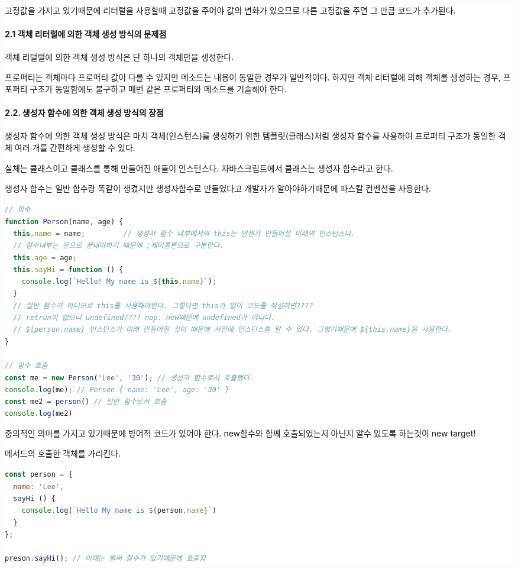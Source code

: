 ```js
```

고정값을 가지고 있기때문에 리터럴을 사용할때 고정값을 주어야 값의 변화가 있으므로 다른 고정값을 주면 그 만큼 코드가 추가된다.



#### 2.1 객체 리터럴에 의한 객체 생성 방식의 문제점

객체 리털럴에 의한 객체 생성 방식은 단 하나의 객체만을 생성한다.

프로퍼티는 객체마다 프로퍼티 값이 다를 수 있지만 메소드는 내용이 동일한 경우가 일반적이다. 하지만 객체 리터럴에 의해 객체를 생성하는 경우, 프포퍼티 구조가 동일함에도 불구하고 매번 같은 프로퍼티와 메소드를 기술해야 한다.

#### 2.2. 생성자 함수에 의한 객체 생성 방식의 장점

생성자 함수에 의한 객체 생성 방식은 마치 객체(인스턴스)를 생성하기 위한 템플릿(클래스)처럼 생성자 함수를 사용하여 프로퍼티 구조가 동일한 객체 여러 개를 간편하게 생성할 수 있다.

실체는 클래스이고 클래스를 통해 만들어진 애들이 인스턴스다. 자바스크립트에서 클래스는 생성자 함수라고 한다.

생성자 함수는 일반 함수랑 똑같이 생겼지만 생성자함수로 만들었다고 개발자가 알아야하기때문에 파스칼 컨벤션을 사용한다.

```js
// 함수
function Person(name, age) {
  this.name = name;			// 생성자 함수 내부에서의 this는 언젠가 만들어질 미래의 인스턴스다.
  // 함수내부는 문으로 끝내야하기 때문에 ;세이콜론으로 구분한다.
  this.age = age;
  this.sayHi = function () {
    console.log(`Hello! My name is ${this.name}`);
  } 
  // 일반 함수가 아니므로 this를 사용해야한다. 그렇다면 this가 없이 코드를 작성하면????
  // retrun이 없으니 undefined???? nop. new때문에 undefined가 아니다.
  // ${person.name} 인스턴스가 미래 만들어질 것이 때문에 사전에 인스턴스를 알 수 없다. 그렇기때문에 ${this.name}을 사용한다.
}

// 함수 호출
const me = new Person('Lee', '30'); // 생성자 함수로서 호출했다.
console.log(me); // Person { name: 'Lee', age: '30' }
const me2 = person() // 일반 함수로서 호출
console.log(me2)
```

중의적인 의미를 가지고 있기때문에 방어적 코드가 있어야 한다. new함수와 함께 호출되었는지 아닌지 알수 있도록 하는것이 new target!

메서드의 호출한 객체를 가리킨다.

```js
const person = {
  name: 'Lee',
  sayHi () {
    console.log(`Hello My name is ${person.name}`)
  }
};

preson.sayHi(); // 이때는 벌써 함수가 있기때문에 호출됨
```
